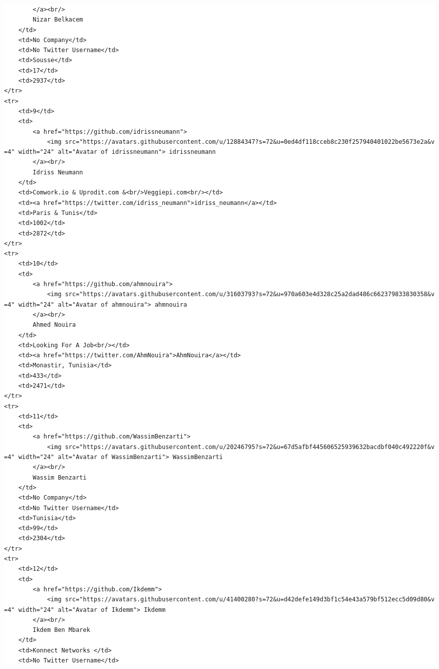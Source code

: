 			</a><br/>
			Nizar Belkacem
		</td>
		<td>No Company</td>
		<td>No Twitter Username</td>
		<td>Sousse</td>
		<td>17</td>
		<td>2937</td>
	</tr>
	<tr>
		<td>9</td>
		<td>
			<a href="https://github.com/idrissneumann">
				<img src="https://avatars.githubusercontent.com/u/12884347?s=72&u=0ed4df118cceb8c230f257940401022be5673e2a&v=4" width="24" alt="Avatar of idrissneumann"> idrissneumann
			</a><br/>
			Idriss Neumann
		</td>
		<td>Comwork.io & Uprodit.com &<br/>Veggiepi.com<br/></td>
		<td><a href="https://twitter.com/idriss_neumann">idriss_neumann</a></td>
		<td>Paris & Tunis</td>
		<td>1002</td>
		<td>2872</td>
	</tr>
	<tr>
		<td>10</td>
		<td>
			<a href="https://github.com/ahmnouira">
				<img src="https://avatars.githubusercontent.com/u/31603793?s=72&u=970a603e4d328c25a2dad486c662379833830358&v=4" width="24" alt="Avatar of ahmnouira"> ahmnouira
			</a><br/>
			Ahmed Nouira
		</td>
		<td>Looking For A Job<br/></td>
		<td><a href="https://twitter.com/AhmNouira">AhmNouira</a></td>
		<td>Monastir, Tunisia</td>
		<td>433</td>
		<td>2471</td>
	</tr>
	<tr>
		<td>11</td>
		<td>
			<a href="https://github.com/WassimBenzarti">
				<img src="https://avatars.githubusercontent.com/u/20246795?s=72&u=67d5afbf445606525939632bacdbf040c492220f&v=4" width="24" alt="Avatar of WassimBenzarti"> WassimBenzarti
			</a><br/>
			Wassim Benzarti
		</td>
		<td>No Company</td>
		<td>No Twitter Username</td>
		<td>Tunisia</td>
		<td>99</td>
		<td>2304</td>
	</tr>
	<tr>
		<td>12</td>
		<td>
			<a href="https://github.com/Ikdemm">
				<img src="https://avatars.githubusercontent.com/u/41400280?s=72&u=d42defe149d3bf1c54e43a579bf512ecc5d09d80&v=4" width="24" alt="Avatar of Ikdemm"> Ikdemm
			</a><br/>
			Ikdem Ben Mbarek
		</td>
		<td>Konnect Networks </td>
		<td>No Twitter Username</td>
